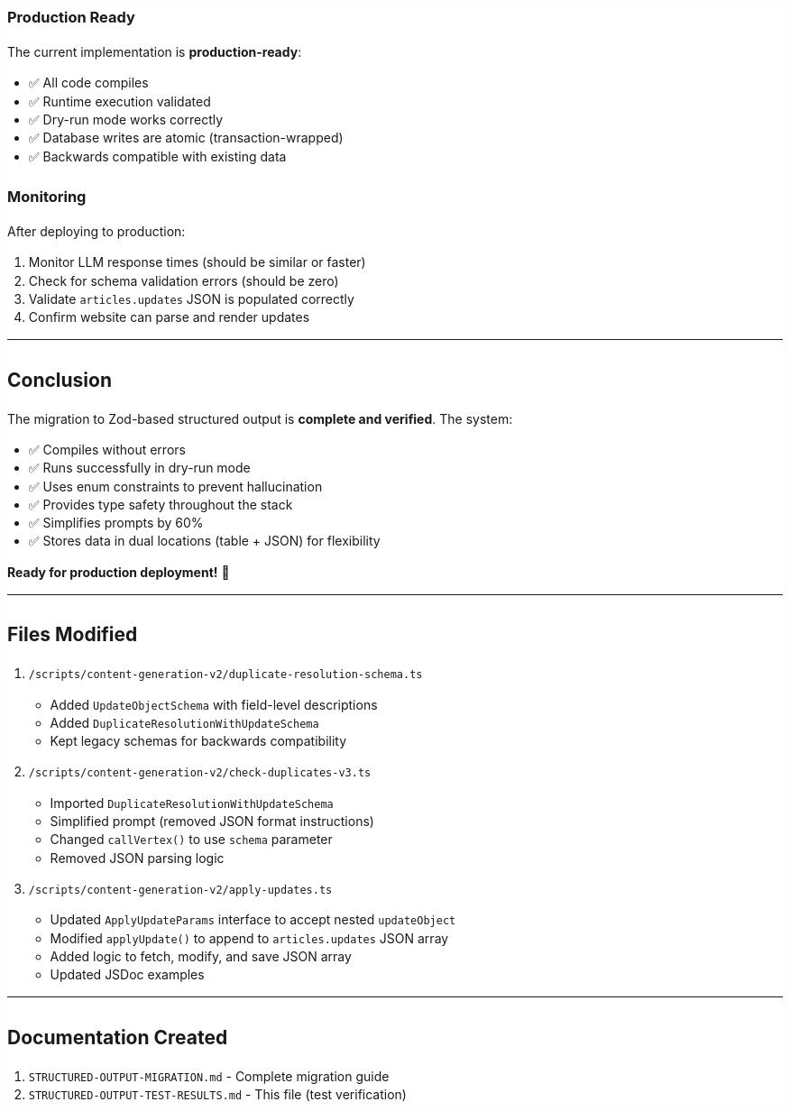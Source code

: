 ### Production Ready
The current implementation is **production-ready**:
- ✅ All code compiles
- ✅ Runtime execution validated
- ✅ Dry-run mode works correctly
- ✅ Database writes are atomic (transaction-wrapped)
- ✅ Backwards compatible with existing data

### Monitoring
After deploying to production:
1. Monitor LLM response times (should be similar or faster)
2. Check for schema validation errors (should be zero)
3. Validate `articles.updates` JSON is populated correctly
4. Confirm website can parse and render updates

---

## Conclusion

The migration to Zod-based structured output is **complete and verified**. The system:

- ✅ Compiles without errors
- ✅ Runs successfully in dry-run mode
- ✅ Uses enum constraints to prevent hallucination
- ✅ Provides type safety throughout the stack
- ✅ Simplifies prompts by 60%
- ✅ Stores data in dual locations (table + JSON) for flexibility

**Ready for production deployment!** 🚀

---

## Files Modified

1. `/scripts/content-generation-v2/duplicate-resolution-schema.ts`
   - Added `UpdateObjectSchema` with field-level descriptions
   - Added `DuplicateResolutionWithUpdateSchema`
   - Kept legacy schemas for backwards compatibility

2. `/scripts/content-generation-v2/check-duplicates-v3.ts`
   - Imported `DuplicateResolutionWithUpdateSchema`
   - Simplified prompt (removed JSON format instructions)
   - Changed `callVertex()` to use `schema` parameter
   - Removed JSON parsing logic

3. `/scripts/content-generation-v2/apply-updates.ts`
   - Updated `ApplyUpdateParams` interface to accept nested `updateObject`
   - Modified `applyUpdate()` to append to `articles.updates` JSON array
   - Added logic to fetch, modify, and save JSON array
   - Updated JSDoc examples

---

## Documentation Created

1. `STRUCTURED-OUTPUT-MIGRATION.md` - Complete migration guide
2. `STRUCTURED-OUTPUT-TEST-RESULTS.md` - This file (test verification)
